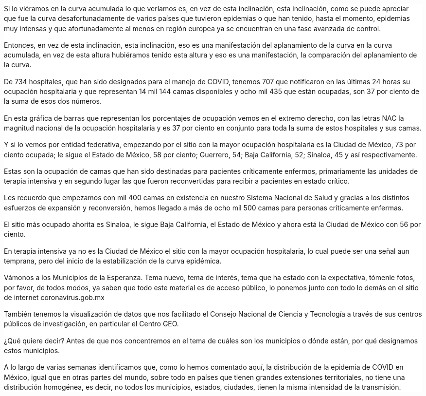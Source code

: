 Si lo viéramos en la curva acumulada lo que veríamos es, en vez de esta
inclinación, esta inclinación, como se puede apreciar que fue la curva
desafortunadamente de varios países que tuvieron epidemias o que han tenido,
hasta el momento, epidemias muy intensas y que afortunadamente al menos en
región europea ya se encuentran en una fase avanzada de control.

Entonces, en vez de esta inclinación, esta inclinación, eso es una
manifestación del aplanamiento de la curva en la curva acumulada, en vez de
esta altura hubiéramos tenido esta altura y eso es una manifestación, la
comparación del aplanamiento de la curva.

De 734 hospitales, que han sido designados para el manejo de COVID, tenemos
707 que notificaron en las últimas 24 horas su ocupación hospitalaria y que
representan 14 mil 144 camas disponibles y ocho mil 435 que están ocupadas,
son 37 por ciento de la suma de esos dos números.

En esta gráfica de barras que representan los porcentajes de ocupación vemos
en el extremo derecho, con las letras NAC la magnitud nacional de la ocupación
hospitalaria y es 37 por ciento en conjunto para toda la suma de estos
hospitales y sus camas.

Y si lo vemos por entidad federativa, empezando por el sitio con la mayor
ocupación hospitalaria es la Ciudad de México, 73 por ciento ocupada; le sigue
el Estado de México, 58 por ciento; Guerrero, 54; Baja California, 52;
Sinaloa, 45 y así respectivamente.

Estas son la ocupación de camas que han sido destinadas para pacientes
críticamente enfermos, primariamente las unidades de terapia intensiva y en
segundo lugar las que fueron reconvertidas para recibir a pacientes en estado
crítico.

Les recuerdo que empezamos con mil 400 camas en existencia en nuestro Sistema
Nacional de Salud y gracias a los distintos esfuerzos de expansión y
reconversión, hemos llegado a más de ocho mil 500 camas para personas
críticamente enfermas.

El sitio más ocupado ahorita es Sinaloa, le sigue Baja California, el Estado
de México y ahora está la Ciudad de México con 56 por ciento.

En terapia intensiva ya no es la Ciudad de México el sitio con la mayor
ocupación hospitalaria, lo cual puede ser una señal aun temprana, pero del
inicio de la estabilización de la curva epidémica.

Vámonos a los Municipios de la Esperanza. Tema nuevo, tema de interés, tema
que ha estado con la expectativa, tómenle fotos, por favor, de todos modos, ya
saben que todo este material es de acceso público, lo ponemos junto con todo
lo demás en el sitio de internet coronavirus.gob.mx

También tenemos la visualización de datos que nos facilitado el Consejo
Nacional de Ciencia y Tecnología a través de sus centros públicos de
investigación, en particular el Centro GEO.

¿Qué quiere decir? Antes de que nos concentremos en el tema de cuáles son los
municipios o dónde están, por qué designamos estos municipios.

A lo largo de varias semanas identificamos que, como lo hemos comentado aquí,
la distribución de la epidemia de COVID en México, igual que en otras partes
del mundo, sobre todo en países que tienen grandes extensiones territoriales,
no tiene una distribución homogénea, es decir, no todos los municipios,
estados, ciudades, tienen la misma intensidad de la transmisión.
